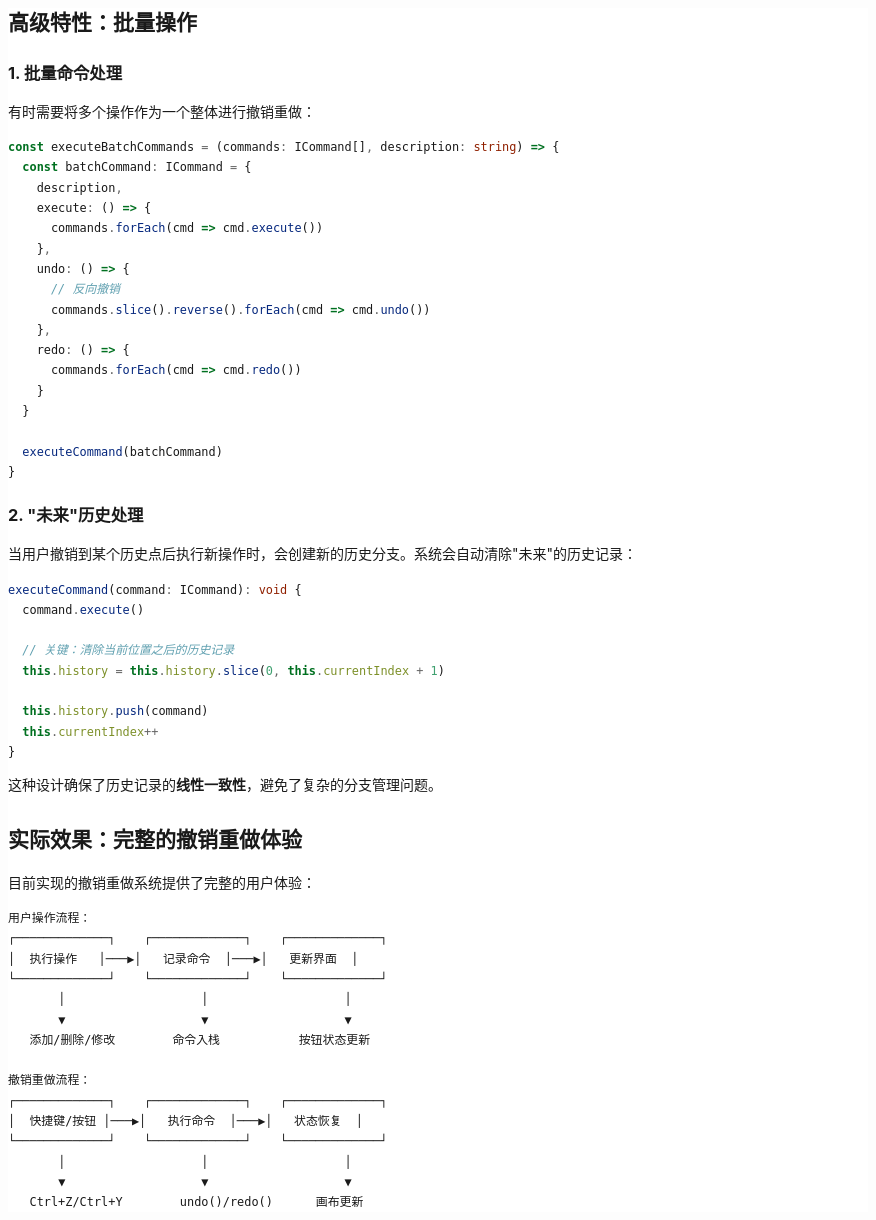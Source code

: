 ## 高级特性：批量操作

### 1. 批量命令处理

有时需要将多个操作作为一个整体进行撤销重做：

```typescript
const executeBatchCommands = (commands: ICommand[], description: string) => {
  const batchCommand: ICommand = {
    description,
    execute: () => {
      commands.forEach(cmd => cmd.execute())
    },
    undo: () => {
      // 反向撤销
      commands.slice().reverse().forEach(cmd => cmd.undo())
    },
    redo: () => {
      commands.forEach(cmd => cmd.redo())
    }
  }

  executeCommand(batchCommand)
}
```

### 2. "未来"历史处理

当用户撤销到某个历史点后执行新操作时，会创建新的历史分支。系统会自动清除"未来"的历史记录：

```typescript
executeCommand(command: ICommand): void {
  command.execute()
  
  // 关键：清除当前位置之后的历史记录
  this.history = this.history.slice(0, this.currentIndex + 1)
  
  this.history.push(command)
  this.currentIndex++
}
```

这种设计确保了历史记录的**线性一致性**，避免了复杂的分支管理问题。

## 实际效果：完整的撤销重做体验

目前实现的撤销重做系统提供了完整的用户体验：

```
用户操作流程：
┌─────────────┐    ┌─────────────┐    ┌─────────────┐
│  执行操作   │───▶│   记录命令  │───▶│   更新界面  │
└─────────────┘    └─────────────┘    └─────────────┘
       │                   │                   │
       ▼                   ▼                   ▼
   添加/删除/修改        命令入栈           按钮状态更新

撤销重做流程：
┌─────────────┐    ┌─────────────┐    ┌─────────────┐
│  快捷键/按钮 │───▶│   执行命令  │───▶│   状态恢复  │
└─────────────┘    └─────────────┘    └─────────────┘
       │                   │                   │
       ▼                   ▼                   ▼
   Ctrl+Z/Ctrl+Y        undo()/redo()      画布更新
```
